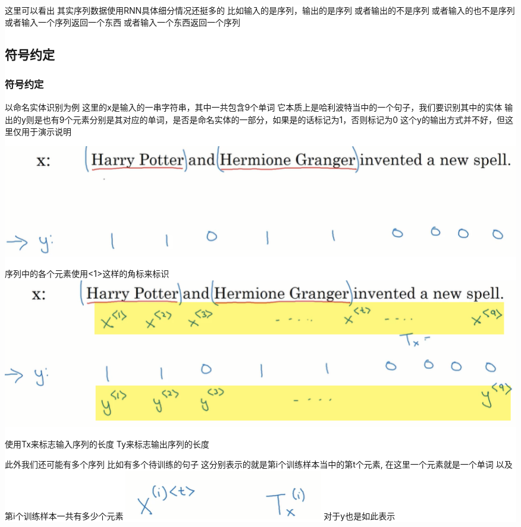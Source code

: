 这里可以看出
其实序列数据使用RNN具体细分情况还挺多的
比如输入的是序列，输出的是序列
或者输出的不是序列
或者输入的也不是序列
或者输入一个序列返回一个东西
或者输入一个东西返回一个序列
## 符号约定
### 符号约定
以命名实体识别为例
这里的x是输入的一串字符串，其中一共包含9个单词
它本质上是哈利波特当中的一个句子，我们要识别其中的实体
输出的y则是也有9个元素分别是其对应的单词，是否是命名实体的一部分，如果是的话标记为1，否则标记为0
这个y的输出方式并不好，但这里仅用于演示说明

![](./images/7.png)


序列中的各个元素使用<1>这样的角标来标识        
![](./images/8.png)

使用Tx来标志输入序列的长度
Ty来标志输出序列的长度

此外我们还可能有多个序列
比如有多个待训练的句子
这分别表示的就是第i个训练样本当中的第t个元素, 在这里一个元素就是一个单词
以及第i个训练样本一共有多少个元素
![](./images/9.png)
对于y也是如此表示
